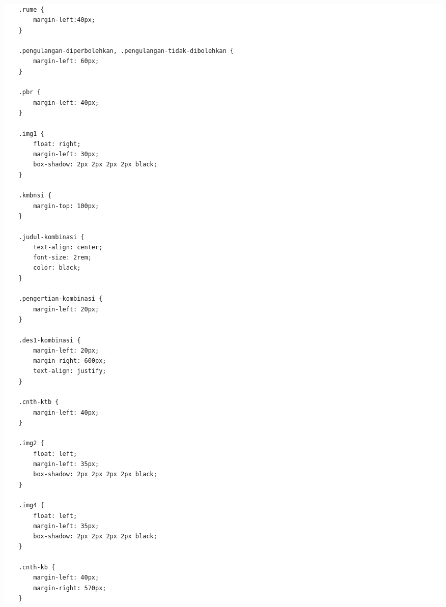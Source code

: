         .rume {
            margin-left:40px;
        }

        .pengulangan-diperbolehkan, .pengulangan-tidak-dibolehkan {
            margin-left: 60px;
        }

        .pbr {
            margin-left: 40px;
        }

        .img1 {
            float: right;
            margin-left: 30px;
            box-shadow: 2px 2px 2px 2px black;
        }

        .kmbnsi {
            margin-top: 100px;
        }

        .judul-kombinasi {
            text-align: center;
            font-size: 2rem;
            color: black;
        }

        .pengertian-kombinasi {
            margin-left: 20px;
        }

        .des1-kombinasi {
            margin-left: 20px;
            margin-right: 600px;
            text-align: justify;
        }

        .cnth-ktb {
            margin-left: 40px;
        }

        .img2 {
            float: left;
            margin-left: 35px;
            box-shadow: 2px 2px 2px 2px black;    
        }

        .img4 {
            float: left;
            margin-left: 35px;
            box-shadow: 2px 2px 2px 2px black;
        }

        .cnth-kb {
            margin-left: 40px;
            margin-right: 570px;
        }
